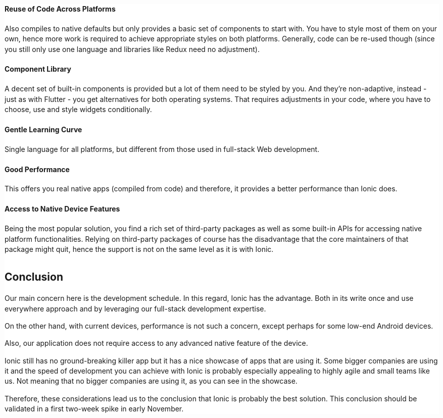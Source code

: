 #### Reuse of Code Across Platforms

Also compiles to native defaults but only provides a basic set of components to start with. You have to style most of them on your own, hence more work is required to achieve appropriate styles on both platforms. Generally, code can be re-used though (since you still only use one language and libraries like Redux need no adjustment).

#### Component Library

A decent set of built-in components is provided but a lot of them need to be styled by you. And they’re non-adaptive, instead - just as with Flutter - you get alternatives for both operating systems. That requires adjustments in your code, where you have to choose, use and style widgets conditionally.

#### Gentle Learning Curve

Single language for all platforms, but different from those used in full-stack Web development.

#### Good Performance

This offers you real native apps (compiled from code) and therefore, it provides a better performance than Ionic does.

#### Access to Native Device Features

Being the most popular solution, you find a rich set of third-party packages as well as some built-in APIs for accessing native platform functionalities. Relying on third-party packages of course has the disadvantage that the core maintainers of that package might quit, hence the support is not on the same level as it is with Ionic.

## Conclusion

Our main concern here is the development schedule. In this regard, Ionic has the advantage. Both in its write once and use everywhere approach and by leveraging our full-stack development expertise.

On the other hand, with current devices, performance is not such a concern, except perhaps for some low-end Android devices.

Also, our application does not require access to any advanced native feature of the device.

Ionic still has no ground-breaking killer app but it has a nice showcase of apps that are using it. Some bigger companies are using it and the speed of development you can achieve with Ionic is probably especially appealing to highly agile and small teams like us. Not meaning that no bigger companies are using it, as you can see in the showcase.

Therefore, these considerations lead us to the conclusion that Ionic is probably the best solution. This conclusion should be validated in a first two-week spike in early November.

